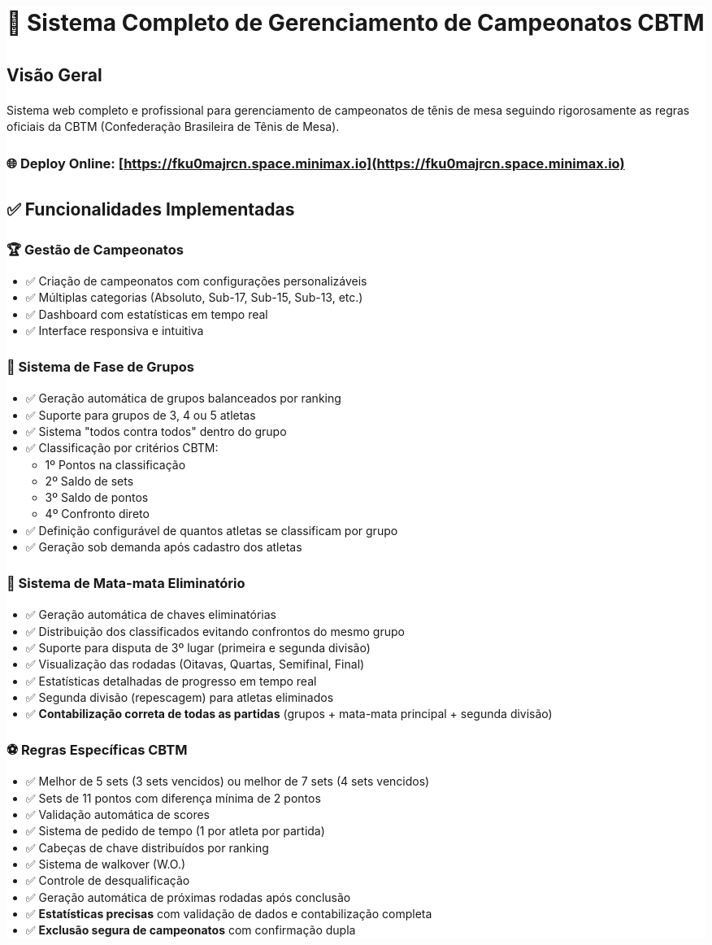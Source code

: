 # 🏓 Sistema Completo de Gerenciamento de Campeonatos CBTM

## Visão Geral

Sistema web completo e profissional para gerenciamento de campeonatos de tênis de mesa seguindo rigorosamente as regras oficiais da CBTM (Confederação Brasileira de Tênis de Mesa).

### 🌐 **Deploy Online**: [https://fku0majrcn.space.minimax.io](https://fku0majrcn.space.minimax.io)

## ✅ Funcionalidades Implementadas

### 🏆 Gestão de Campeonatos
- ✅ Criação de campeonatos com configurações personalizáveis
- ✅ Múltiplas categorias (Absoluto, Sub-17, Sub-15, Sub-13, etc.)
- ✅ Dashboard com estatísticas em tempo real
- ✅ Interface responsiva e intuitiva

### 👥 Sistema de Fase de Grupos
- ✅ Geração automática de grupos balanceados por ranking
- ✅ Suporte para grupos de 3, 4 ou 5 atletas
- ✅ Sistema "todos contra todos" dentro do grupo
- ✅ Classificação por critérios CBTM:
  - 1º Pontos na classificação
  - 2º Saldo de sets
  - 3º Saldo de pontos
  - 4º Confronto direto
- ✅ Definição configurável de quantos atletas se classificam por grupo
- ✅ Geração sob demanda após cadastro dos atletas

### 🎯 Sistema de Mata-mata Eliminatório
- ✅ Geração automática de chaves eliminatórias
- ✅ Distribuição dos classificados evitando confrontos do mesmo grupo
- ✅ Suporte para disputa de 3º lugar (primeira e segunda divisão)
- ✅ Visualização das rodadas (Oitavas, Quartas, Semifinal, Final)
- ✅ Estatísticas detalhadas de progresso em tempo real
- ✅ Segunda divisão (repescagem) para atletas eliminados
- ✅ **Contabilização correta de todas as partidas** (grupos + mata-mata principal + segunda divisão)

### ⚽ Regras Específicas CBTM
- ✅ Melhor de 5 sets (3 sets vencidos) ou melhor de 7 sets (4 sets vencidos)
- ✅ Sets de 11 pontos com diferença mínima de 2 pontos
- ✅ Validação automática de scores
- ✅ Sistema de pedido de tempo (1 por atleta por partida)
- ✅ Cabeças de chave distribuídos por ranking
- ✅ Sistema de walkover (W.O.)
- ✅ Controle de desqualificação
- ✅ Geração automática de próximas rodadas após conclusão
- ✅ **Estatísticas precisas** com validação de dados e contabilização completa
- ✅ **Exclusão segura de campeonatos** com confirmação dupla
